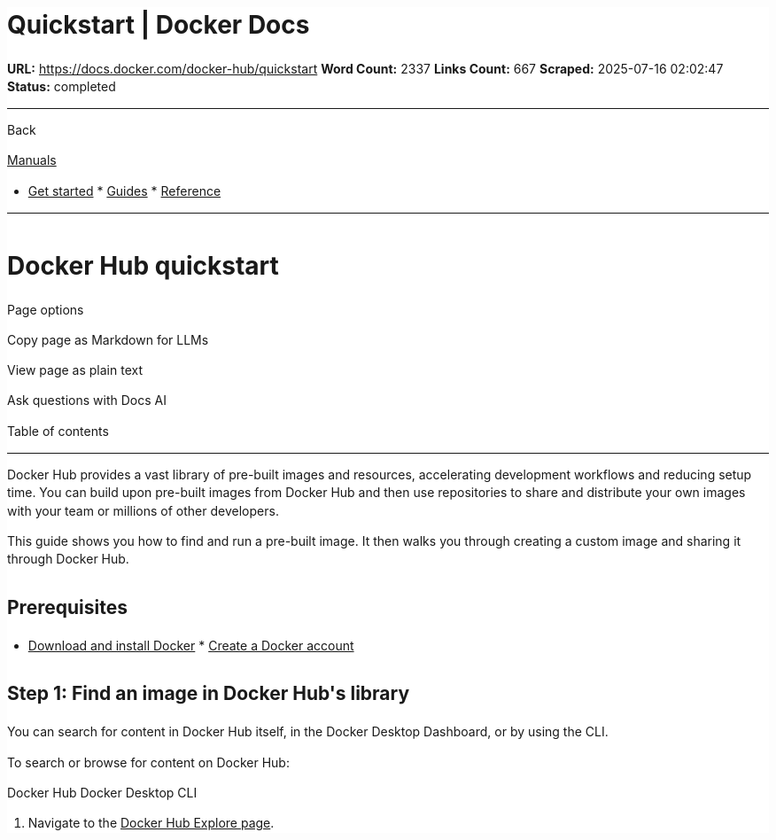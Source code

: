 # Quickstart | Docker Docs

**URL:** https://docs.docker.com/docker-hub/quickstart
**Word Count:** 2337
**Links Count:** 667
**Scraped:** 2025-07-16 02:02:47
**Status:** completed

---

Back

[Manuals](https://docs.docker.com/manuals/)

  * [Get started](https://docs.docker.com/get-started/)   * [Guides](https://docs.docker.com/guides/)   * [Reference](https://docs.docker.com/reference/)

* * *

# Docker Hub quickstart

Page options

Copy page as Markdown for LLMs

View page as plain text

Ask questions with Docs AI

Table of contents

* * *

Docker Hub provides a vast library of pre-built images and resources, accelerating development workflows and reducing setup time. You can build upon pre-built images from Docker Hub and then use repositories to share and distribute your own images with your team or millions of other developers.

This guide shows you how to find and run a pre-built image. It then walks you through creating a custom image and sharing it through Docker Hub.

## Prerequisites

  * [Download and install Docker](https://docs.docker.com/get-started/get-docker/)   * [Create a Docker account](https://app.docker.com/signup)

## Step 1: Find an image in Docker Hub's library

You can search for content in Docker Hub itself, in the Docker Desktop Dashboard, or by using the CLI.

To search or browse for content on Docker Hub:

Docker Hub  Docker Desktop  CLI

  1. Navigate to the [Docker Hub Explore page](https://hub.docker.com/explore).
